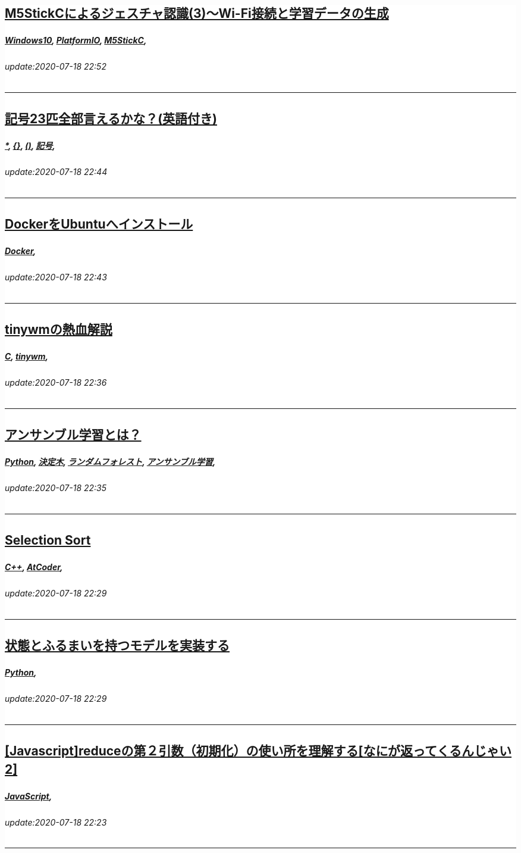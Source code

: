 ## [M5StickCによるジェスチャ認識(3)～Wi-Fi接続と学習データの生成](https://qiita.com/chimamedia/items/fd367f75c3979541c49d)
##### [Windows10](https://qiita.com/tags/Windows10), [PlatformIO](https://qiita.com/tags/PlatformIO), [M5StickC](https://qiita.com/tags/M5StickC), 
###### update:2020-07-18 22:52
---
## [記号23匹全部言えるかな？(英語付き)](https://qiita.com/YASU_ojisan/items/c157693b3f386c9e5cf3)
##### [*](https://qiita.com/tags/*), [{}](https://qiita.com/tags/{}), [()](https://qiita.com/tags/()), [記号](https://qiita.com/tags/記号), 
###### update:2020-07-18 22:44
---
## [DockerをUbuntuへインストール](https://qiita.com/sasaki30/items/eec7479671daf6fce878)
##### [Docker](https://qiita.com/tags/Docker), 
###### update:2020-07-18 22:43
---
## [tinywmの熱血解説](https://qiita.com/Perukii/items/9435f663631ed0be8c52)
##### [C](https://qiita.com/tags/C), [tinywm](https://qiita.com/tags/tinywm), 
###### update:2020-07-18 22:36
---
## [アンサンブル学習とは？](https://qiita.com/tomoxxx/items/ada67e4e8b27627e8f18)
##### [Python](https://qiita.com/tags/Python), [決定木](https://qiita.com/tags/決定木), [ランダムフォレスト](https://qiita.com/tags/ランダムフォレスト), [アンサンブル学習](https://qiita.com/tags/アンサンブル学習), 
###### update:2020-07-18 22:35
---
## [Selection Sort](https://qiita.com/akilax/items/35c0a1d8d9323d83adbb)
##### [C++](https://qiita.com/tags/C++), [AtCoder](https://qiita.com/tags/AtCoder), 
###### update:2020-07-18 22:29
---
## [状態とふるまいを持つモデルを実装する](https://qiita.com/torajiro1220/items/e037ec124b6131defb89)
##### [Python](https://qiita.com/tags/Python), 
###### update:2020-07-18 22:29
---
## [[Javascript]reduceの第２引数（初期化）の使い所を理解する[なにが返ってくるんじゃい2]](https://qiita.com/nktuk/items/4f307e2a5b63eaa20b27)
##### [JavaScript](https://qiita.com/tags/JavaScript), 
###### update:2020-07-18 22:23
---